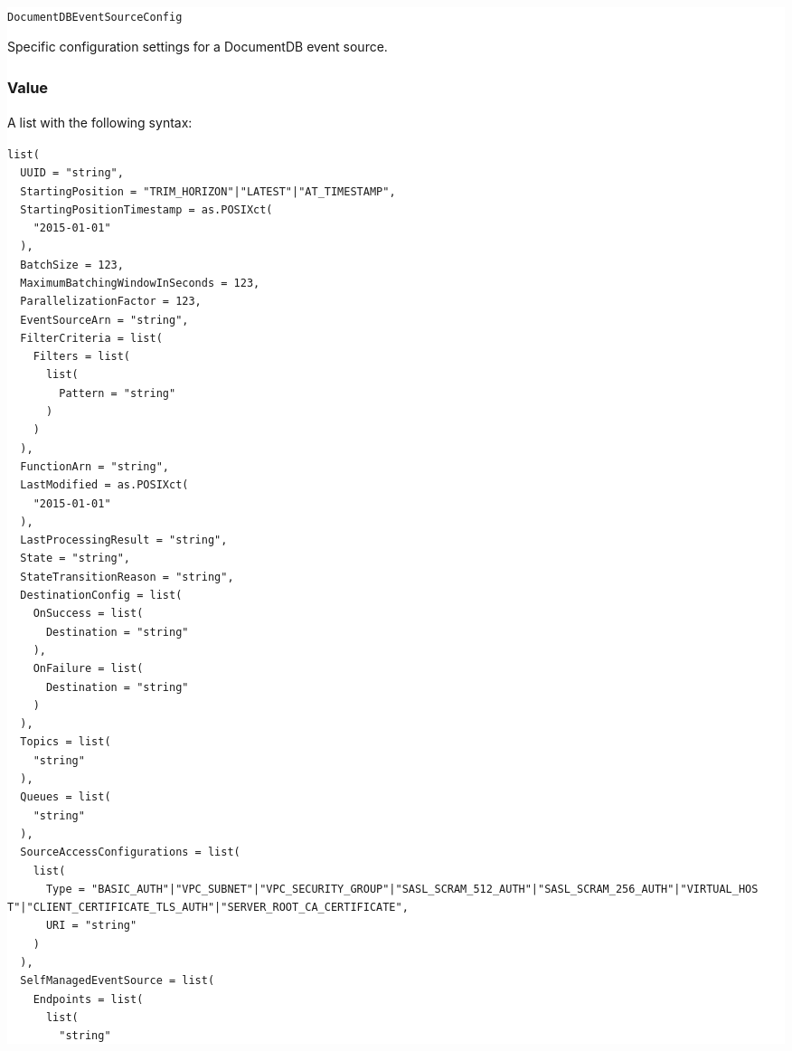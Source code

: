 </tr>
<tr class="odd">
<td><code
id="lambda_create_event_source_mapping_:_DocumentDBEventSourceConfig">DocumentDBEventSourceConfig</code></td>
<td><p>Specific configuration settings for a DocumentDB event
source.</p></td>
</tr>
</tbody>
</table>

### Value

A list with the following syntax:

    list(
      UUID = "string",
      StartingPosition = "TRIM_HORIZON"|"LATEST"|"AT_TIMESTAMP",
      StartingPositionTimestamp = as.POSIXct(
        "2015-01-01"
      ),
      BatchSize = 123,
      MaximumBatchingWindowInSeconds = 123,
      ParallelizationFactor = 123,
      EventSourceArn = "string",
      FilterCriteria = list(
        Filters = list(
          list(
            Pattern = "string"
          )
        )
      ),
      FunctionArn = "string",
      LastModified = as.POSIXct(
        "2015-01-01"
      ),
      LastProcessingResult = "string",
      State = "string",
      StateTransitionReason = "string",
      DestinationConfig = list(
        OnSuccess = list(
          Destination = "string"
        ),
        OnFailure = list(
          Destination = "string"
        )
      ),
      Topics = list(
        "string"
      ),
      Queues = list(
        "string"
      ),
      SourceAccessConfigurations = list(
        list(
          Type = "BASIC_AUTH"|"VPC_SUBNET"|"VPC_SECURITY_GROUP"|"SASL_SCRAM_512_AUTH"|"SASL_SCRAM_256_AUTH"|"VIRTUAL_HOST"|"CLIENT_CERTIFICATE_TLS_AUTH"|"SERVER_ROOT_CA_CERTIFICATE",
          URI = "string"
        )
      ),
      SelfManagedEventSource = list(
        Endpoints = list(
          list(
            "string"